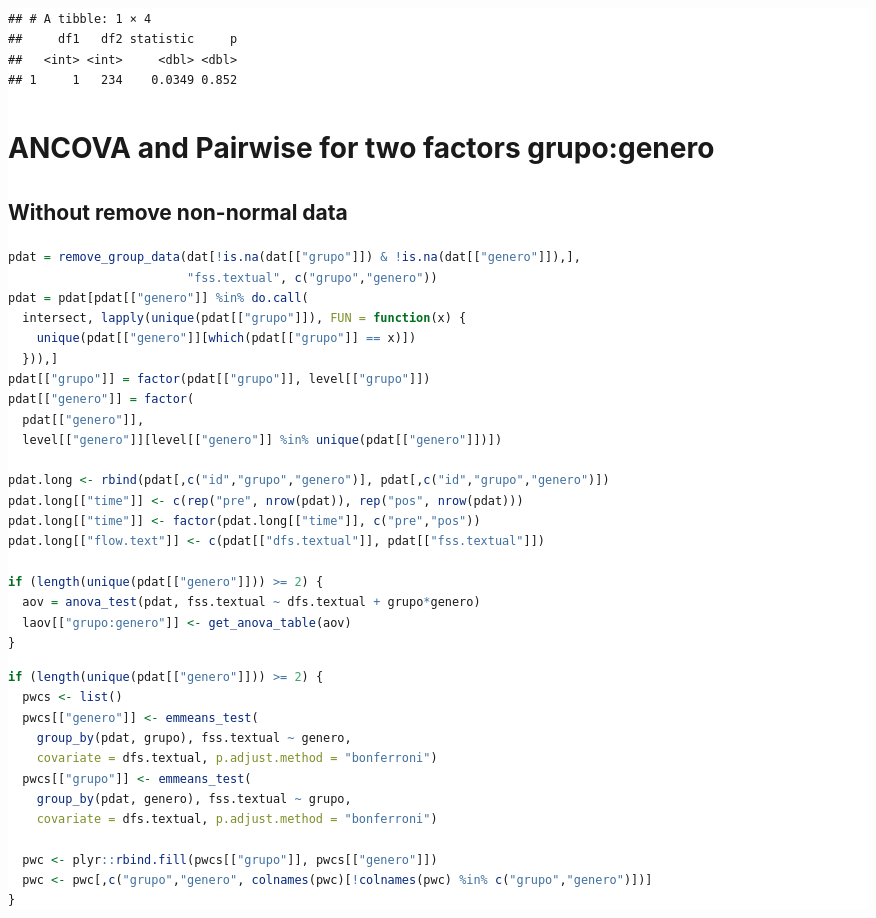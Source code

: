     ## # A tibble: 1 × 4
    ##     df1   df2 statistic     p
    ##   <int> <int>     <dbl> <dbl>
    ## 1     1   234    0.0349 0.852

# ANCOVA and Pairwise for two factors **grupo:genero**

## Without remove non-normal data

``` r
pdat = remove_group_data(dat[!is.na(dat[["grupo"]]) & !is.na(dat[["genero"]]),],
                         "fss.textual", c("grupo","genero"))
pdat = pdat[pdat[["genero"]] %in% do.call(
  intersect, lapply(unique(pdat[["grupo"]]), FUN = function(x) {
    unique(pdat[["genero"]][which(pdat[["grupo"]] == x)])
  })),]
pdat[["grupo"]] = factor(pdat[["grupo"]], level[["grupo"]])
pdat[["genero"]] = factor(
  pdat[["genero"]],
  level[["genero"]][level[["genero"]] %in% unique(pdat[["genero"]])])

pdat.long <- rbind(pdat[,c("id","grupo","genero")], pdat[,c("id","grupo","genero")])
pdat.long[["time"]] <- c(rep("pre", nrow(pdat)), rep("pos", nrow(pdat)))
pdat.long[["time"]] <- factor(pdat.long[["time"]], c("pre","pos"))
pdat.long[["flow.text"]] <- c(pdat[["dfs.textual"]], pdat[["fss.textual"]])

if (length(unique(pdat[["genero"]])) >= 2) {
  aov = anova_test(pdat, fss.textual ~ dfs.textual + grupo*genero)
  laov[["grupo:genero"]] <- get_anova_table(aov)
}
```

``` r
if (length(unique(pdat[["genero"]])) >= 2) {
  pwcs <- list()
  pwcs[["genero"]] <- emmeans_test(
    group_by(pdat, grupo), fss.textual ~ genero,
    covariate = dfs.textual, p.adjust.method = "bonferroni")
  pwcs[["grupo"]] <- emmeans_test(
    group_by(pdat, genero), fss.textual ~ grupo,
    covariate = dfs.textual, p.adjust.method = "bonferroni")
  
  pwc <- plyr::rbind.fill(pwcs[["grupo"]], pwcs[["genero"]])
  pwc <- pwc[,c("grupo","genero", colnames(pwc)[!colnames(pwc) %in% c("grupo","genero")])]
}
```
